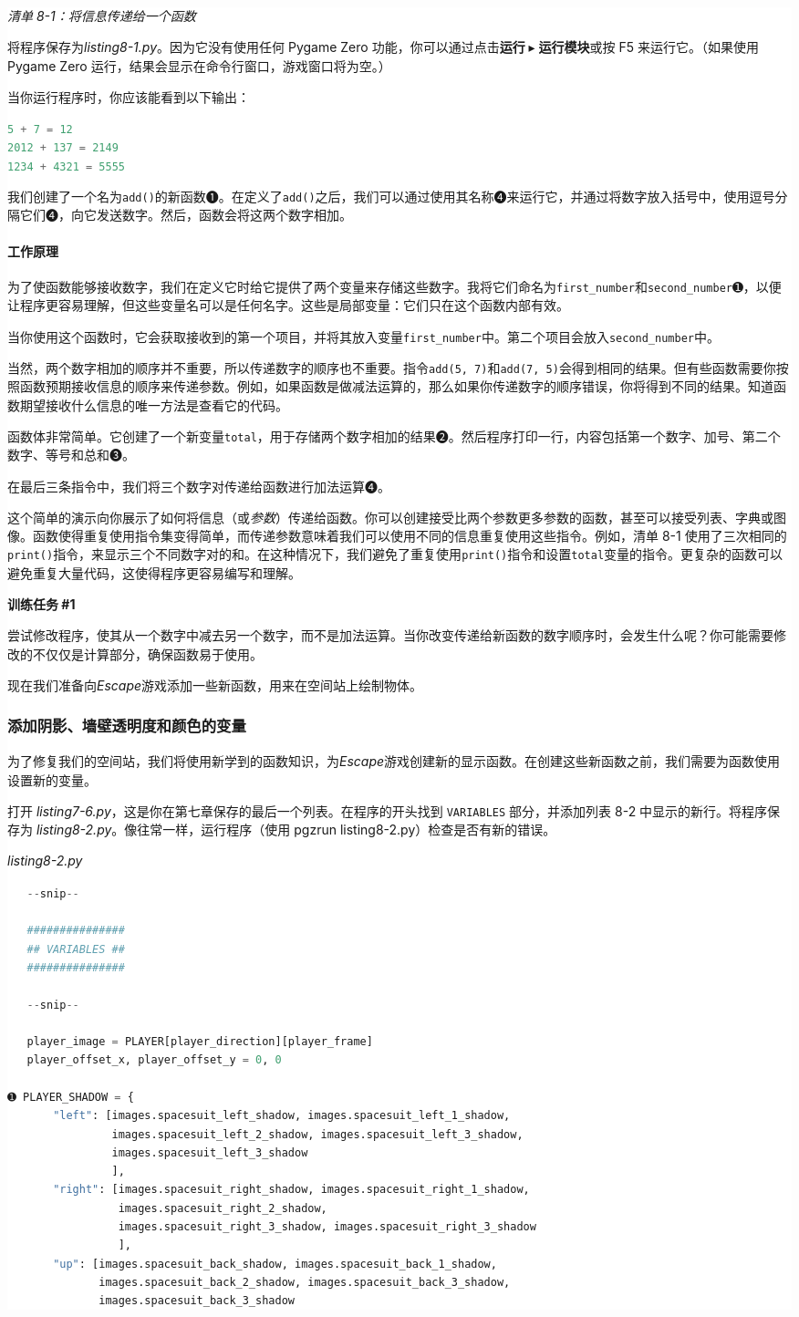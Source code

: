 *清单 8-1：将信息传递给一个函数*

将程序保存为*listing8-1.py*。因为它没有使用任何 Pygame Zero 功能，你可以通过点击**运行** ▸ **运行模块**或按 F5 来运行它。（如果使用 Pygame Zero 运行，结果会显示在命令行窗口，游戏窗口将为空。）

当你运行程序时，你应该能看到以下输出：

```py
5 + 7 = 12
2012 + 137 = 2149
1234 + 4321 = 5555
```

我们创建了一个名为`add()`的新函数➊。在定义了`add()`之后，我们可以通过使用其名称➍来运行它，并通过将数字放入括号中，使用逗号分隔它们➍，向它发送数字。然后，函数会将这两个数字相加。

#### **工作原理**

为了使函数能够接收数字，我们在定义它时给它提供了两个变量来存储这些数字。我将它们命名为`first_number`和`second_number`➊，以便让程序更容易理解，但这些变量名可以是任何名字。这些是局部变量：它们只在这个函数内部有效。

当你使用这个函数时，它会获取接收到的第一个项目，并将其放入变量`first_number`中。第二个项目会放入`second_number`中。

当然，两个数字相加的顺序并不重要，所以传递数字的顺序也不重要。指令`add(5, 7)`和`add(7, 5)`会得到相同的结果。但有些函数需要你按照函数预期接收信息的顺序来传递参数。例如，如果函数是做减法运算的，那么如果你传递数字的顺序错误，你将得到不同的结果。知道函数期望接收什么信息的唯一方法是查看它的代码。

函数体非常简单。它创建了一个新变量`total`，用于存储两个数字相加的结果➋。然后程序打印一行，内容包括第一个数字、加号、第二个数字、等号和总和➌。

在最后三条指令中，我们将三个数字对传递给函数进行加法运算➍。

这个简单的演示向你展示了如何将信息（或*参数*）传递给函数。你可以创建接受比两个参数更多参数的函数，甚至可以接受列表、字典或图像。函数使得重复使用指令集变得简单，而传递参数意味着我们可以使用不同的信息重复使用这些指令。例如，清单 8-1 使用了三次相同的`print()`指令，来显示三个不同数字对的和。在这种情况下，我们避免了重复使用`print()`指令和设置`total`变量的指令。更复杂的函数可以避免重复大量代码，这使得程序更容易编写和理解。

**训练任务 #1**

尝试修改程序，使其从一个数字中减去另一个数字，而不是加法运算。当你改变传递给新函数的数字顺序时，会发生什么呢？你可能需要修改的不仅仅是计算部分，确保函数易于使用。

现在我们准备向*Escape*游戏添加一些新函数，用来在空间站上绘制物体。

### **添加阴影、墙壁透明度和颜色的变量**

为了修复我们的空间站，我们将使用新学到的函数知识，为*Escape*游戏创建新的显示函数。在创建这些新函数之前，我们需要为函数使用设置新的变量。

打开 *listing7-6.py*，这是你在第七章保存的最后一个列表。在程序的开头找到 `VARIABLES` 部分，并添加列表 8-2 中显示的新行。将程序保存为 *listing8-2.py*。像往常一样，运行程序（使用 pgzrun listing8-2.py）检查是否有新的错误。

*listing8-2.py*

```py
   --snip--

   ###############
   ## VARIABLES ##
   ###############

   --snip--

   player_image = PLAYER[player_direction][player_frame]
   player_offset_x, player_offset_y = 0, 0

➊ PLAYER_SHADOW = {
       "left": [images.spacesuit_left_shadow, images.spacesuit_left_1_shadow,
                images.spacesuit_left_2_shadow, images.spacesuit_left_3_shadow,
                images.spacesuit_left_3_shadow
                ],
       "right": [images.spacesuit_right_shadow, images.spacesuit_right_1_shadow,
                 images.spacesuit_right_2_shadow,
                 images.spacesuit_right_3_shadow, images.spacesuit_right_3_shadow
                 ],
       "up": [images.spacesuit_back_shadow, images.spacesuit_back_1_shadow,
              images.spacesuit_back_2_shadow, images.spacesuit_back_3_shadow,
              images.spacesuit_back_3_shadow
```